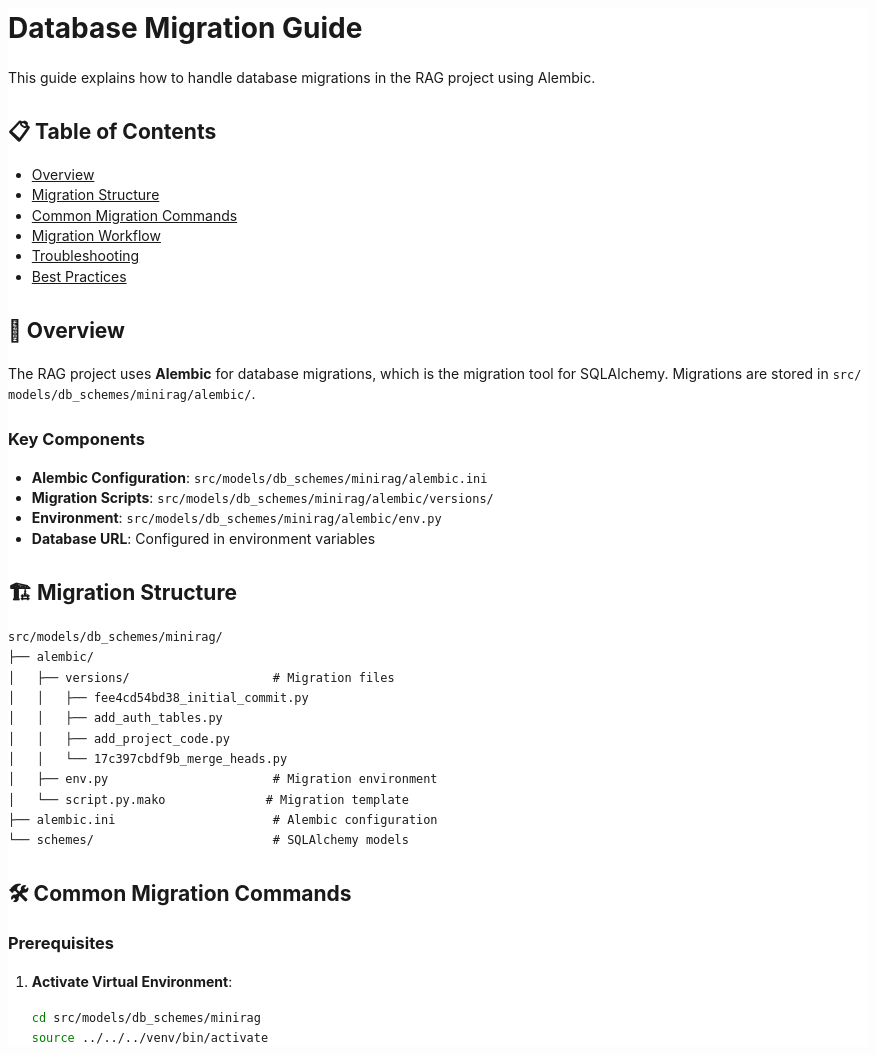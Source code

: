 # Database Migration Guide

This guide explains how to handle database migrations in the RAG project using Alembic.

## 📋 Table of Contents

- [Overview](#overview)
- [Migration Structure](#migration-structure)
- [Common Migration Commands](#common-migration-commands)
- [Migration Workflow](#migration-workflow)
- [Troubleshooting](#troubleshooting)
- [Best Practices](#best-practices)

## 🎯 Overview

The RAG project uses **Alembic** for database migrations, which is the migration tool for SQLAlchemy. Migrations are stored in `src/models/db_schemes/minirag/alembic/`.

### Key Components

- **Alembic Configuration**: `src/models/db_schemes/minirag/alembic.ini`
- **Migration Scripts**: `src/models/db_schemes/minirag/alembic/versions/`
- **Environment**: `src/models/db_schemes/minirag/alembic/env.py`
- **Database URL**: Configured in environment variables

## 🏗️ Migration Structure

```
src/models/db_schemes/minirag/
├── alembic/
│   ├── versions/                    # Migration files
│   │   ├── fee4cd54bd38_initial_commit.py
│   │   ├── add_auth_tables.py
│   │   ├── add_project_code.py
│   │   └── 17c397cbdf9b_merge_heads.py
│   ├── env.py                       # Migration environment
│   └── script.py.mako              # Migration template
├── alembic.ini                      # Alembic configuration
└── schemes/                         # SQLAlchemy models
```

## 🛠️ Common Migration Commands

### Prerequisites

1. **Activate Virtual Environment**:
   ```bash
   cd src/models/db_schemes/minirag
   source ../../../venv/bin/activate
   ```
